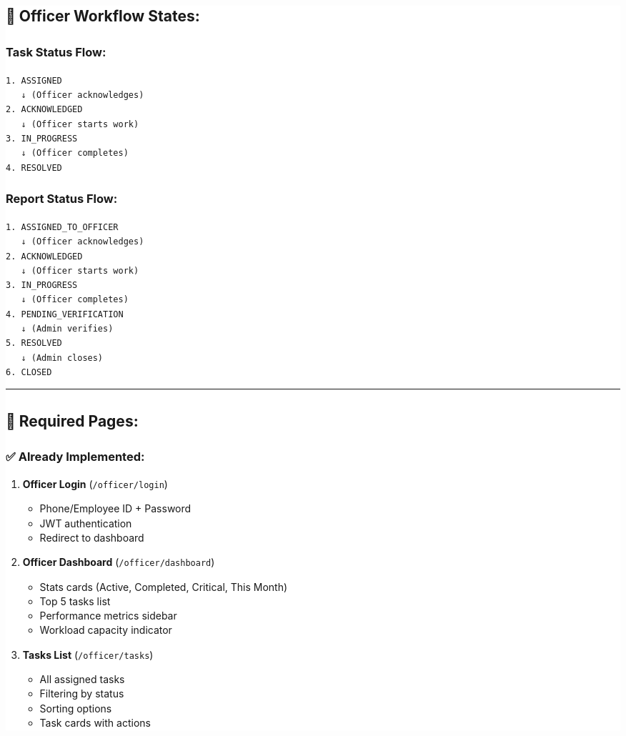 
## 🔄 **Officer Workflow States:**

### **Task Status Flow:**

```
1. ASSIGNED
   ↓ (Officer acknowledges)
2. ACKNOWLEDGED
   ↓ (Officer starts work)
3. IN_PROGRESS
   ↓ (Officer completes)
4. RESOLVED
```

### **Report Status Flow:**

```
1. ASSIGNED_TO_OFFICER
   ↓ (Officer acknowledges)
2. ACKNOWLEDGED
   ↓ (Officer starts work)
3. IN_PROGRESS
   ↓ (Officer completes)
4. PENDING_VERIFICATION
   ↓ (Admin verifies)
5. RESOLVED
   ↓ (Admin closes)
6. CLOSED
```

---

## 📱 **Required Pages:**

### **✅ Already Implemented:**

1. **Officer Login** (`/officer/login`)
   - Phone/Employee ID + Password
   - JWT authentication
   - Redirect to dashboard

2. **Officer Dashboard** (`/officer/dashboard`)
   - Stats cards (Active, Completed, Critical, This Month)
   - Top 5 tasks list
   - Performance metrics sidebar
   - Workload capacity indicator

3. **Tasks List** (`/officer/tasks`)
   - All assigned tasks
   - Filtering by status
   - Sorting options
   - Task cards with actions
